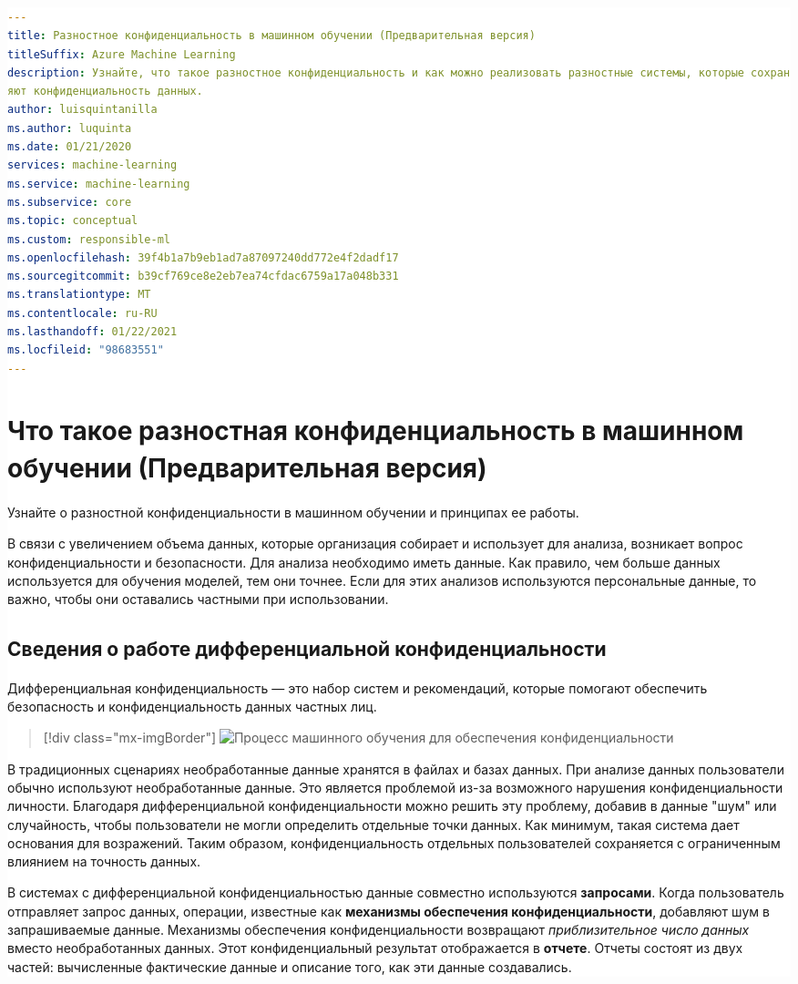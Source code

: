 ```yaml
---
title: Разностное конфиденциальность в машинном обучении (Предварительная версия)
titleSuffix: Azure Machine Learning
description: Узнайте, что такое разностное конфиденциальность и как можно реализовать разностные системы, которые сохраняют конфиденциальность данных.
author: luisquintanilla
ms.author: luquinta
ms.date: 01/21/2020
services: machine-learning
ms.service: machine-learning
ms.subservice: core
ms.topic: conceptual
ms.custom: responsible-ml
ms.openlocfilehash: 39f4b1a7b9eb1ad7a87097240dd772e4f2dadf17
ms.sourcegitcommit: b39cf769ce8e2eb7ea74cfdac6759a17a048b331
ms.translationtype: MT
ms.contentlocale: ru-RU
ms.lasthandoff: 01/22/2021
ms.locfileid: "98683551"
---
```

# <a name="what-is-differential-privacy-in-machine-learning-preview"></a>Что такое разностная конфиденциальность в машинном обучении (Предварительная версия)

Узнайте о разностной конфиденциальности в машинном обучении и принципах ее работы.

В связи с увеличением объема данных, которые организация собирает и использует для анализа, возникает вопрос конфиденциальности и безопасности. Для анализа необходимо иметь данные. Как правило, чем больше данных используется для обучения моделей, тем они точнее. Если для этих анализов используются персональные данные, то важно, чтобы они оставались частными при использовании.

## <a name="how-differential-privacy-works"></a>Сведения о работе дифференциальной конфиденциальности

Дифференциальная конфиденциальность — это набор систем и рекомендаций, которые помогают обеспечить безопасность и конфиденциальность данных частных лиц.

> [!div class="mx-imgBorder"]
> ![Процесс машинного обучения для обеспечения конфиденциальности](./media/concept-differential-privacy/differential-privacy-machine-learning.jpg)

В традиционных сценариях необработанные данные хранятся в файлах и базах данных. При анализе данных пользователи обычно используют необработанные данные. Это является проблемой из-за возможного нарушения конфиденциальности личности. Благодаря дифференциальной конфиденциальности можно решить эту проблему, добавив в данные "шум" или случайность, чтобы пользователи не могли определить отдельные точки данных. Как минимум, такая система дает основания для возражений. Таким образом, конфиденциальность отдельных пользователей сохраняется с ограниченным влиянием на точность данных.

В системах с дифференциальной конфиденциальностью данные совместно используются **запросами**. Когда пользователь отправляет запрос данных, операции, известные как **механизмы обеспечения конфиденциальности**, добавляют шум в запрашиваемые данные. Механизмы обеспечения конфиденциальности возвращают *приблизительное число данных* вместо необработанных данных. Этот конфиденциальный результат отображается в **отчете**. Отчеты состоят из двух частей: вычисленные фактические данные и описание того, как эти данные создавались.

